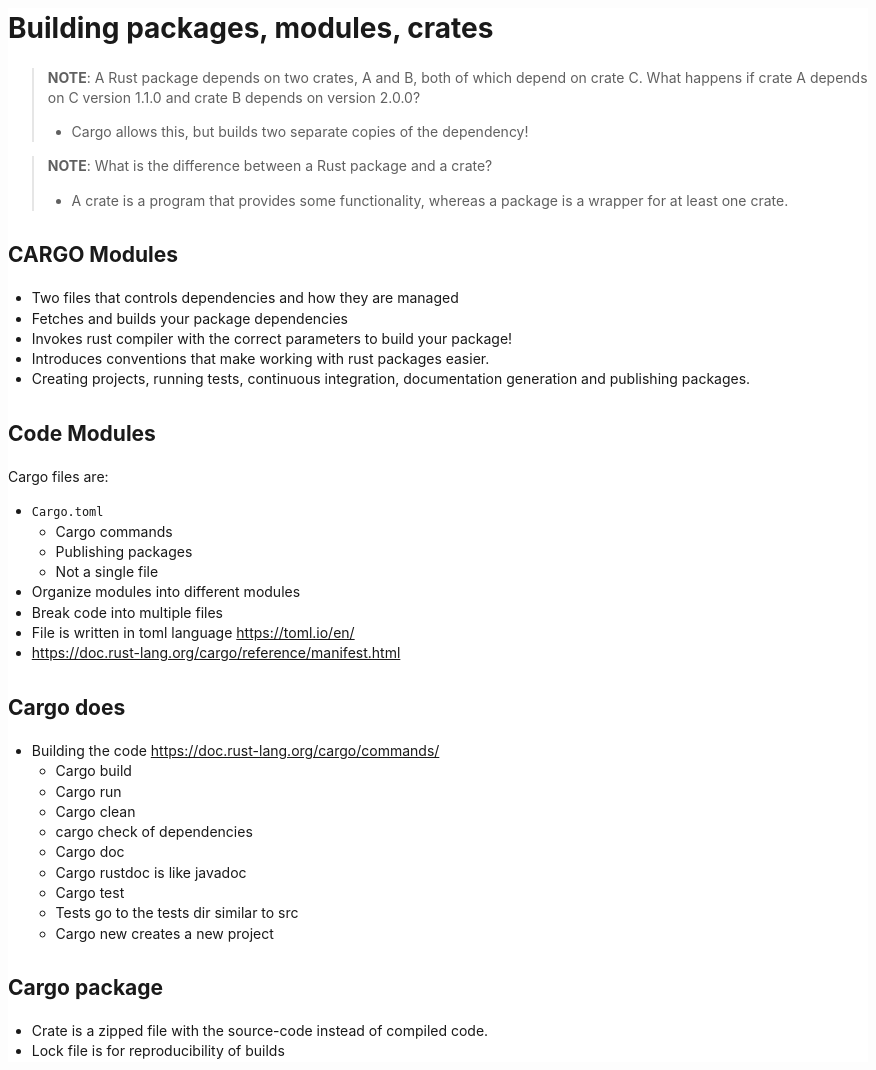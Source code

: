 # Building packages, modules, crates 

> **NOTE**: A Rust package depends on two crates, A and B, both of which depend on crate C. What happens if crate A 
> depends on C version 1.1.0 and crate B depends on version 2.0.0? 
> * Cargo allows this, but builds two separate copies of the dependency!

> **NOTE**: What is the difference between a Rust package and a crate?
> * A crate is a program that provides some functionality, whereas a package is a wrapper for at least one crate.

## CARGO Modules

* Two files that controls dependencies and how they are managed
* Fetches and builds your package dependencies
* Invokes rust compiler with the correct parameters to build your package!
* Introduces conventions that make working with rust packages easier.
* Creating projects, running tests, continuous integration, documentation generation and publishing packages.

## Code Modules

Cargo files are:

* `Cargo.toml`
  * Cargo commands
  * Publishing packages
  * Not a single file
* Organize modules into different modules
* Break code into multiple files
* File is written in toml language https://toml.io/en/
* https://doc.rust-lang.org/cargo/reference/manifest.html

## Cargo does

* Building the code https://doc.rust-lang.org/cargo/commands/
  * Cargo build
  * Cargo run
  * Cargo clean
  * cargo check of dependencies
  * Cargo doc
  * Cargo rustdoc is like javadoc
  * Cargo test
  * Tests go to the tests dir similar to src
  * Cargo new creates a new project 

## Cargo package

* Crate is a zipped file with the source-code instead of compiled code.
* Lock file is for reproducibility of builds
